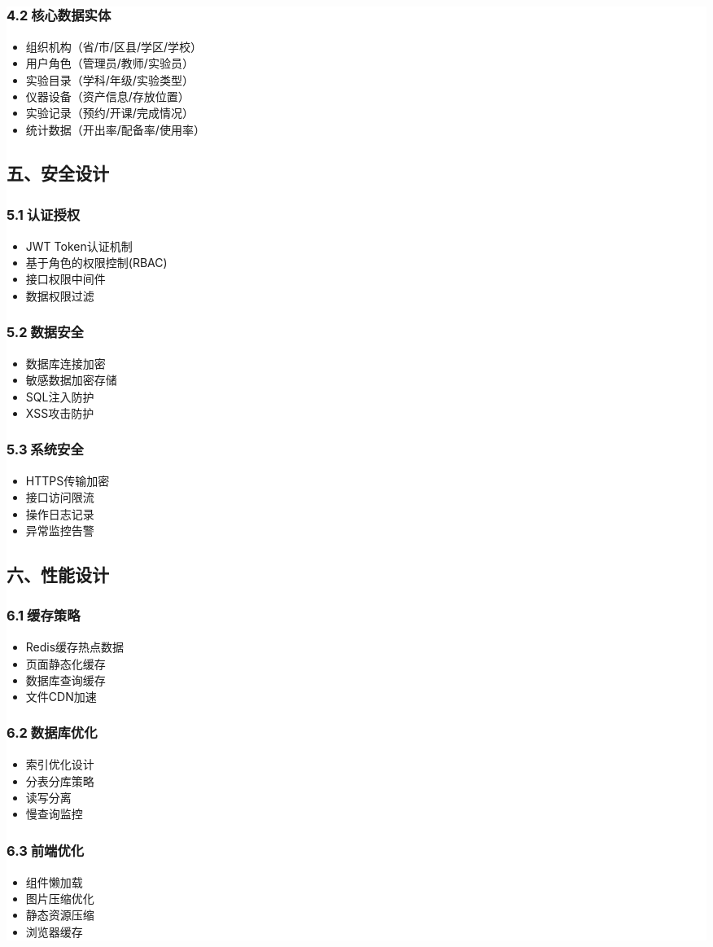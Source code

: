 ### 4.2 核心数据实体
- 组织机构（省/市/区县/学区/学校）
- 用户角色（管理员/教师/实验员）
- 实验目录（学科/年级/实验类型）
- 仪器设备（资产信息/存放位置）
- 实验记录（预约/开课/完成情况）
- 统计数据（开出率/配备率/使用率）

## 五、安全设计

### 5.1 认证授权
- JWT Token认证机制
- 基于角色的权限控制(RBAC)
- 接口权限中间件
- 数据权限过滤

### 5.2 数据安全
- 数据库连接加密
- 敏感数据加密存储
- SQL注入防护
- XSS攻击防护

### 5.3 系统安全
- HTTPS传输加密
- 接口访问限流
- 操作日志记录
- 异常监控告警

## 六、性能设计

### 6.1 缓存策略
- Redis缓存热点数据
- 页面静态化缓存
- 数据库查询缓存
- 文件CDN加速

### 6.2 数据库优化
- 索引优化设计
- 分表分库策略
- 读写分离
- 慢查询监控

### 6.3 前端优化
- 组件懒加载
- 图片压缩优化
- 静态资源压缩
- 浏览器缓存
